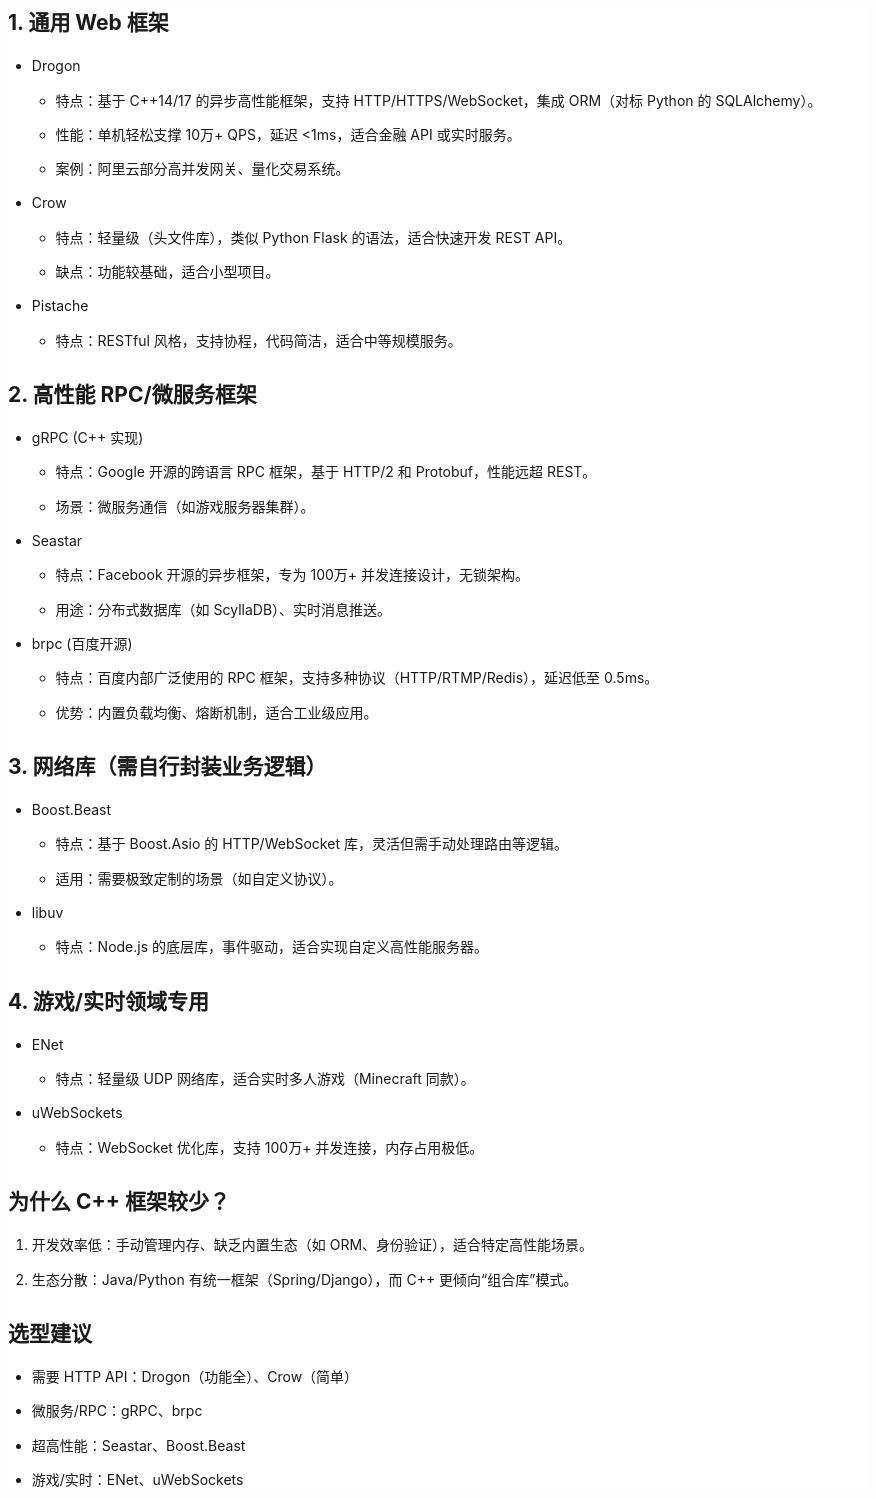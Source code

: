 ## 1. 通用 Web 框架
- Drogon

  - 特点：基于 C++14/17 的异步高性能框架，支持 HTTP/HTTPS/WebSocket，集成 ORM（对标 Python 的 SQLAlchemy）。

  - 性能：单机轻松支撑 10万+ QPS，延迟 <1ms，适合金融 API 或实时服务。

  - 案例：阿里云部分高并发网关、量化交易系统。

- Crow

  - 特点：轻量级（头文件库），类似 Python Flask 的语法，适合快速开发 REST API。

  - 缺点：功能较基础，适合小型项目。

- Pistache

  - 特点：RESTful 风格，支持协程，代码简洁，适合中等规模服务。

## 2. 高性能 RPC/微服务框架
- gRPC (C++ 实现)

  - 特点：Google 开源的跨语言 RPC 框架，基于 HTTP/2 和 Protobuf，性能远超 REST。

  - 场景：微服务通信（如游戏服务器集群）。

- Seastar

  - 特点：Facebook 开源的异步框架，专为 100万+ 并发连接设计，无锁架构。

  - 用途：分布式数据库（如 ScyllaDB）、实时消息推送。

- brpc (百度开源)

  - 特点：百度内部广泛使用的 RPC 框架，支持多种协议（HTTP/RTMP/Redis），延迟低至 0.5ms。

  - 优势：内置负载均衡、熔断机制，适合工业级应用。

## 3. 网络库（需自行封装业务逻辑）
- Boost.Beast

  - 特点：基于 Boost.Asio 的 HTTP/WebSocket 库，灵活但需手动处理路由等逻辑。

  - 适用：需要极致定制的场景（如自定义协议）。

- libuv

  - 特点：Node.js 的底层库，事件驱动，适合实现自定义高性能服务器。

## 4. 游戏/实时领域专用
- ENet

  - 特点：轻量级 UDP 网络库，适合实时多人游戏（Minecraft 同款）。

- uWebSockets

  - 特点：WebSocket 优化库，支持 100万+ 并发连接，内存占用极低。

## 为什么 C++ 框架较少？
1. 开发效率低：手动管理内存、缺乏内置生态（如 ORM、身份验证），适合特定高性能场景。

2. 生态分散：Java/Python 有统一框架（Spring/Django），而 C++ 更倾向“组合库”模式。

## 选型建议
- 需要 HTTP API：Drogon（功能全）、Crow（简单）

- 微服务/RPC：gRPC、brpc

- 超高性能：Seastar、Boost.Beast

- 游戏/实时：ENet、uWebSockets